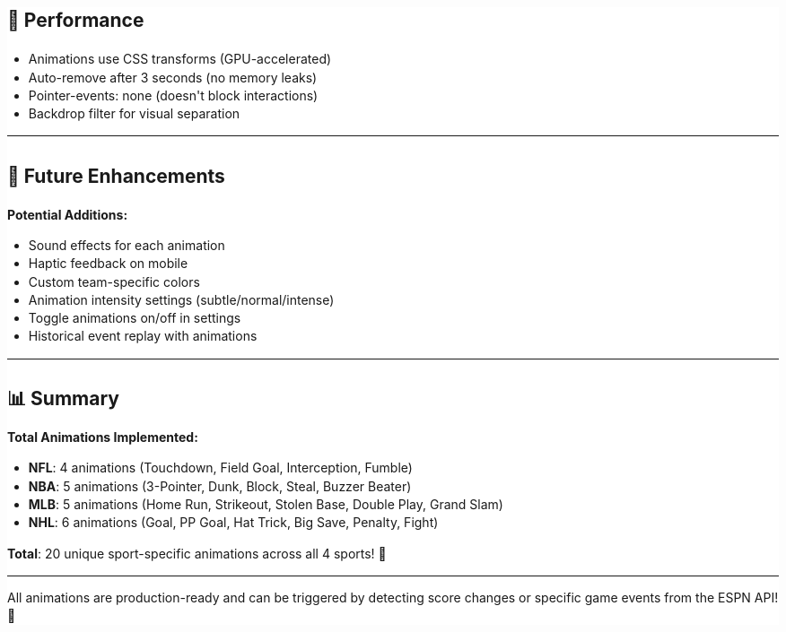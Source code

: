 
## 🚀 Performance

- Animations use CSS transforms (GPU-accelerated)
- Auto-remove after 3 seconds (no memory leaks)
- Pointer-events: none (doesn't block interactions)
- Backdrop filter for visual separation

---

## 🔮 Future Enhancements

**Potential Additions:**
- Sound effects for each animation
- Haptic feedback on mobile
- Custom team-specific colors
- Animation intensity settings (subtle/normal/intense)
- Toggle animations on/off in settings
- Historical event replay with animations

---

## 📊 Summary

**Total Animations Implemented:**
- **NFL**: 4 animations (Touchdown, Field Goal, Interception, Fumble)
- **NBA**: 5 animations (3-Pointer, Dunk, Block, Steal, Buzzer Beater)
- **MLB**: 5 animations (Home Run, Strikeout, Stolen Base, Double Play, Grand Slam)
- **NHL**: 6 animations (Goal, PP Goal, Hat Trick, Big Save, Penalty, Fight)

**Total**: 20 unique sport-specific animations across all 4 sports! 🎉

---

All animations are production-ready and can be triggered by detecting score changes or specific game events from the ESPN API! 🚀
